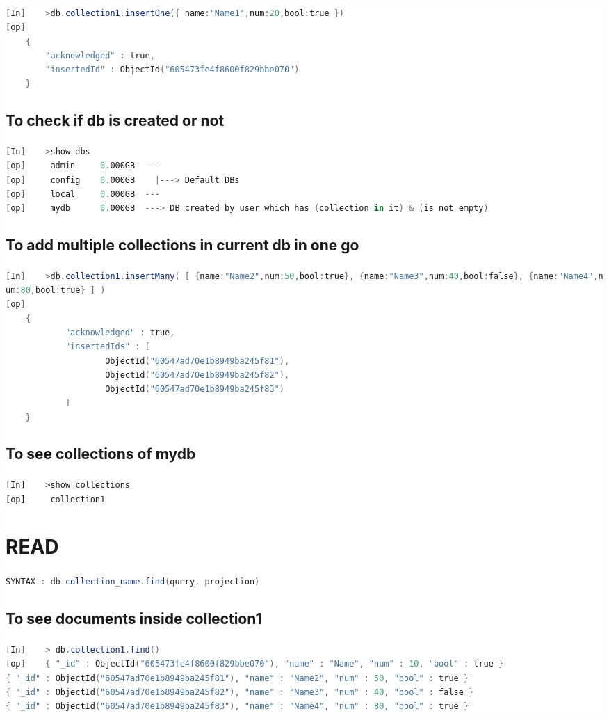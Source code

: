 ```powershell
[In]    >db.collection1.insertOne({ name:"Name1",num:20,bool:true }) 
[op]
	{
		"acknowledged" : true,
		"insertedId" : ObjectId("605473fe4f8600f829bbe070")
	}
```

## To check if db is created or not

```powershell
[In]    >show dbs
[op]     admin     0.000GB  ---
[op]     config    0.000GB    |---> Default DBs
[op]     local     0.000GB  ---  
[op]     mydb      0.000GB  ---> DB created by user which has (collection in it) & (is not empty)
```

## To add multiple collections in current db in one go

```powershell
[In]    >db.collection1.insertMany( [ {name:"Name2",num:50,bool:true}, {name:"Name3",num:40,bool:false}, {name:"Name4",num:80,bool:true} ] )    
[op]
	{
			"acknowledged" : true,
			"insertedIds" : [
					ObjectId("60547ad70e1b8949ba245f81"),
					ObjectId("60547ad70e1b8949ba245f82"),
					ObjectId("60547ad70e1b8949ba245f83")
			]
	}
```

## To see collections of mydb

```
[In]    >show collections
[op]     collection1
```

# READ

```powershell
SYNTAX : db.collection_name.find(query, projection)
```

## To see documents inside collection1

```powershell
[In]    > db.collection1.find()
[op]    { "_id" : ObjectId("605473fe4f8600f829bbe070"), "name" : "Name", "num" : 10, "bool" : true }
{ "_id" : ObjectId("60547ad70e1b8949ba245f81"), "name" : "Name2", "num" : 50, "bool" : true }
{ "_id" : ObjectId("60547ad70e1b8949ba245f82"), "name" : "Name3", "num" : 40, "bool" : false }
{ "_id" : ObjectId("60547ad70e1b8949ba245f83"), "name" : "Name4", "num" : 80, "bool" : true }
```
